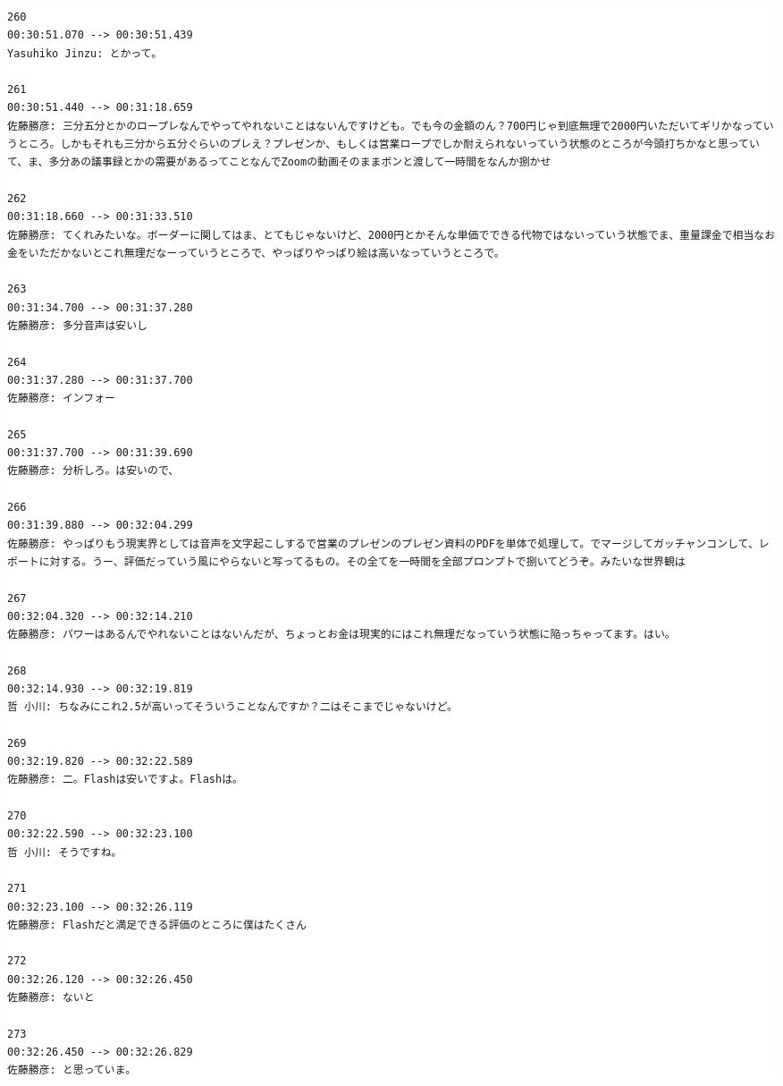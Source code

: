     260
    00:30:51.070 --> 00:30:51.439
    Yasuhiko Jinzu: とかって。
    
    261
    00:30:51.440 --> 00:31:18.659
    佐藤勝彦: 三分五分とかのロープレなんでやってやれないことはないんですけども。でも今の金額のん？700円じゃ到底無理で2000円いただいてギリかなっていうところ。しかもそれも三分から五分ぐらいのプレえ？プレゼンか、もしくは営業ロープでしか耐えられないっていう状態のところが今頭打ちかなと思っていて、ま、多分あの議事録とかの需要があるってことなんでZoomの動画そのままボンと渡して一時間をなんか捌かせ
    
    262
    00:31:18.660 --> 00:31:33.510
    佐藤勝彦: てくれみたいな。ボーダーに関してはま、とてもじゃないけど、2000円とかそんな単価でできる代物ではないっていう状態でま、重量課金で相当なお金をいただかないとこれ無理だなーっていうところで、やっぱりやっぱり絵は高いなっていうところで。
    
    263
    00:31:34.700 --> 00:31:37.280
    佐藤勝彦: 多分音声は安いし
    
    264
    00:31:37.280 --> 00:31:37.700
    佐藤勝彦: インフォー
    
    265
    00:31:37.700 --> 00:31:39.690
    佐藤勝彦: 分析しろ。は安いので、
    
    266
    00:31:39.880 --> 00:32:04.299
    佐藤勝彦: やっぱりもう現実界としては音声を文字起こしするで営業のプレゼンのプレゼン資料のPDFを単体で処理して。でマージしてガッチャンコンして、レポートに対する。うー、評価だっていう風にやらないと写ってるもの。その全てを一時間を全部プロンプトで捌いてどうぞ。みたいな世界観は
    
    267
    00:32:04.320 --> 00:32:14.210
    佐藤勝彦: パワーはあるんでやれないことはないんだが、ちょっとお金は現実的にはこれ無理だなっていう状態に陥っちゃってます。はい。
    
    268
    00:32:14.930 --> 00:32:19.819
    哲 小川: ちなみにこれ2.5が高いってそういうことなんですか？二はそこまでじゃないけど。
    
    269
    00:32:19.820 --> 00:32:22.589
    佐藤勝彦: 二。Flashは安いですよ。Flashは。
    
    270
    00:32:22.590 --> 00:32:23.100
    哲 小川: そうですね。
    
    271
    00:32:23.100 --> 00:32:26.119
    佐藤勝彦: Flashだと満足できる評価のところに僕はたくさん
    
    272
    00:32:26.120 --> 00:32:26.450
    佐藤勝彦: ないと
    
    273
    00:32:26.450 --> 00:32:26.829
    佐藤勝彦: と思っていま。
    